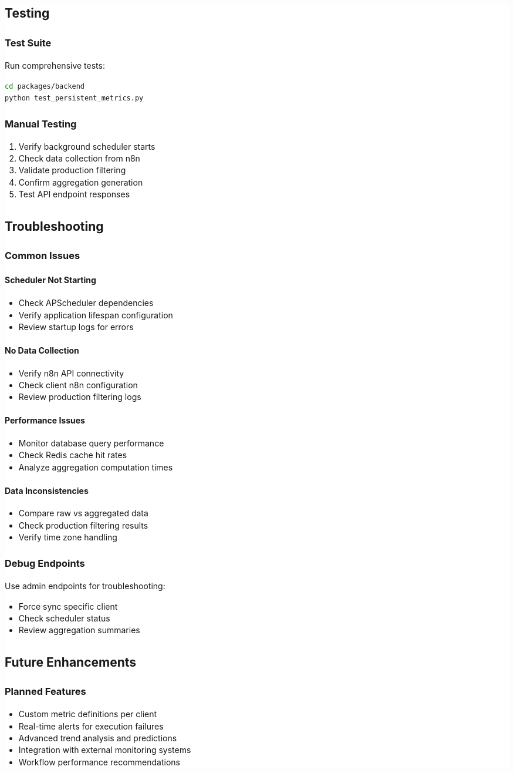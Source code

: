 ## Testing

### Test Suite
Run comprehensive tests:
```bash
cd packages/backend
python test_persistent_metrics.py
```

### Manual Testing
1. Verify background scheduler starts
2. Check data collection from n8n
3. Validate production filtering
4. Confirm aggregation generation
5. Test API endpoint responses

## Troubleshooting

### Common Issues

#### Scheduler Not Starting
- Check APScheduler dependencies
- Verify application lifespan configuration
- Review startup logs for errors

#### No Data Collection
- Verify n8n API connectivity
- Check client n8n configuration
- Review production filtering logs

#### Performance Issues
- Monitor database query performance
- Check Redis cache hit rates
- Analyze aggregation computation times

#### Data Inconsistencies
- Compare raw vs aggregated data
- Check production filtering results
- Verify time zone handling

### Debug Endpoints
Use admin endpoints for troubleshooting:
- Force sync specific client
- Check scheduler status
- Review aggregation summaries

## Future Enhancements

### Planned Features
- Custom metric definitions per client
- Real-time alerts for execution failures
- Advanced trend analysis and predictions
- Integration with external monitoring systems
- Workflow performance recommendations
